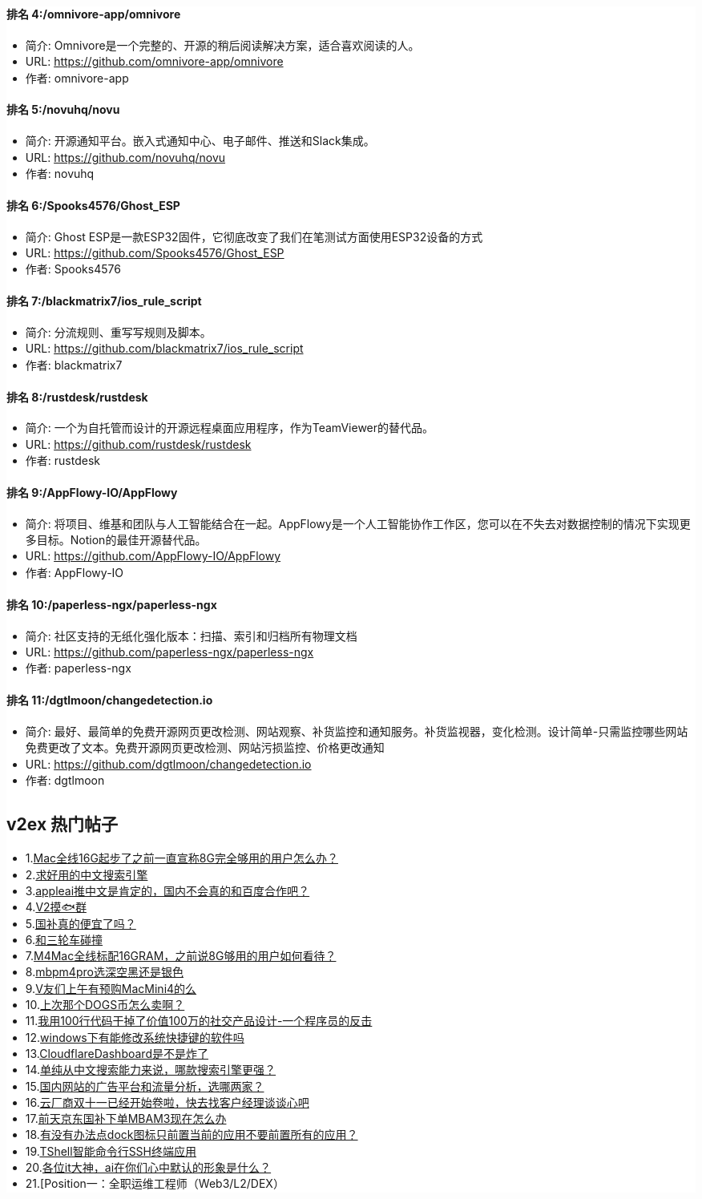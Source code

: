 #### 排名 4:/omnivore-app/omnivore
- 简介: Omnivore是一个完整的、开源的稍后阅读解决方案，适合喜欢阅读的人。
- URL: https://github.com/omnivore-app/omnivore
- 作者: omnivore-app 

#### 排名 5:/novuhq/novu
- 简介: 开源通知平台。嵌入式通知中心、电子邮件、推送和Slack集成。
- URL: https://github.com/novuhq/novu
- 作者: novuhq 

#### 排名 6:/Spooks4576/Ghost_ESP
- 简介: Ghost ESP是一款ESP32固件，它彻底改变了我们在笔测试方面使用ESP32设备的方式
- URL: https://github.com/Spooks4576/Ghost_ESP
- 作者: Spooks4576 

#### 排名 7:/blackmatrix7/ios_rule_script
- 简介: 分流规则、重写写规则及脚本。
- URL: https://github.com/blackmatrix7/ios_rule_script
- 作者: blackmatrix7 

#### 排名 8:/rustdesk/rustdesk
- 简介: 一个为自托管而设计的开源远程桌面应用程序，作为TeamViewer的替代品。
- URL: https://github.com/rustdesk/rustdesk
- 作者: rustdesk 

#### 排名 9:/AppFlowy-IO/AppFlowy
- 简介: 将项目、维基和团队与人工智能结合在一起。AppFlowy是一个人工智能协作工作区，您可以在不失去对数据控制的情况下实现更多目标。Notion的最佳开源替代品。
- URL: https://github.com/AppFlowy-IO/AppFlowy
- 作者: AppFlowy-IO 

#### 排名 10:/paperless-ngx/paperless-ngx
- 简介: 社区支持的无纸化强化版本：扫描、索引和归档所有物理文档
- URL: https://github.com/paperless-ngx/paperless-ngx
- 作者: paperless-ngx 

#### 排名 11:/dgtlmoon/changedetection.io
- 简介: 最好、最简单的免费开源网页更改检测、网站观察、补货监控和通知服务。补货监视器，变化检测。设计简单-只需监控哪些网站免费更改了文本。免费开源网页更改检测、网站污损监控、价格更改通知
- URL: https://github.com/dgtlmoon/changedetection.io
- 作者: dgtlmoon 

## v2ex 热门帖子

- 1.[Mac全线16G起步了之前一直宣称8G完全够用的用户怎么办？](https://www.v2ex.com/t/1085147#reply34)
- 2.[求好用的中文搜索引擎](https://www.v2ex.com/t/1085143#reply18)
- 3.[appleai推中文是肯定的，国内不会真的和百度合作吧？](https://www.v2ex.com/t/1085139#reply16)
- 4.[V2摸🐟群](https://www.v2ex.com/t/1085149#reply15)
- 5.[国补真的便宜了吗？](https://www.v2ex.com/t/1085159#reply15)
- 6.[和三轮车碰撞](https://www.v2ex.com/t/1085145#reply13)
- 7.[M4Mac全线标配16GRAM，之前说8G够用的用户如何看待？](https://www.v2ex.com/t/1085162#reply11)
- 8.[mbpm4pro选深空黑还是银色](https://www.v2ex.com/t/1085140#reply9)
- 9.[V友们上午有预购MacMini4的么](https://www.v2ex.com/t/1085146#reply9)
- 10.[上次那个DOGS币怎么卖啊？](https://www.v2ex.com/t/1085152#reply9)
- 11.[我用100行代码干掉了价值100万的社交产品设计-一个程序员的反击](https://www.v2ex.com/t/1085154#reply6)
- 12.[windows下有能修改系统快捷键的软件吗](https://www.v2ex.com/t/1085153#reply5)
- 13.[CloudflareDashboard是不是炸了](https://www.v2ex.com/t/1085155#reply4)
- 14.[单纯从中文搜索能力来说，哪款搜索引擎更强？](https://www.v2ex.com/t/1085157#reply4)
- 15.[国内网站的广告平台和流量分析，选哪两家？](https://www.v2ex.com/t/1085142#reply3)
- 16.[云厂商双十一已经开始卷啦，快去找客户经理谈谈心吧](https://www.v2ex.com/t/1085151#reply3)
- 17.[前天京东国补下单MBAM3现在怎么办](https://www.v2ex.com/t/1085165#reply3)
- 18.[有没有办法点dock图标只前置当前的应用不要前置所有的应用？](https://www.v2ex.com/t/1085141#reply2)
- 19.[TShell智能命令行SSH终端应用](https://www.v2ex.com/t/1085150#reply2)
- 20.[各位it大神，ai在你们心中默认的形象是什么？](https://www.v2ex.com/t/1085169#reply2)
- 21.[Position一：全职运维工程师（Web3/L2/DEX）